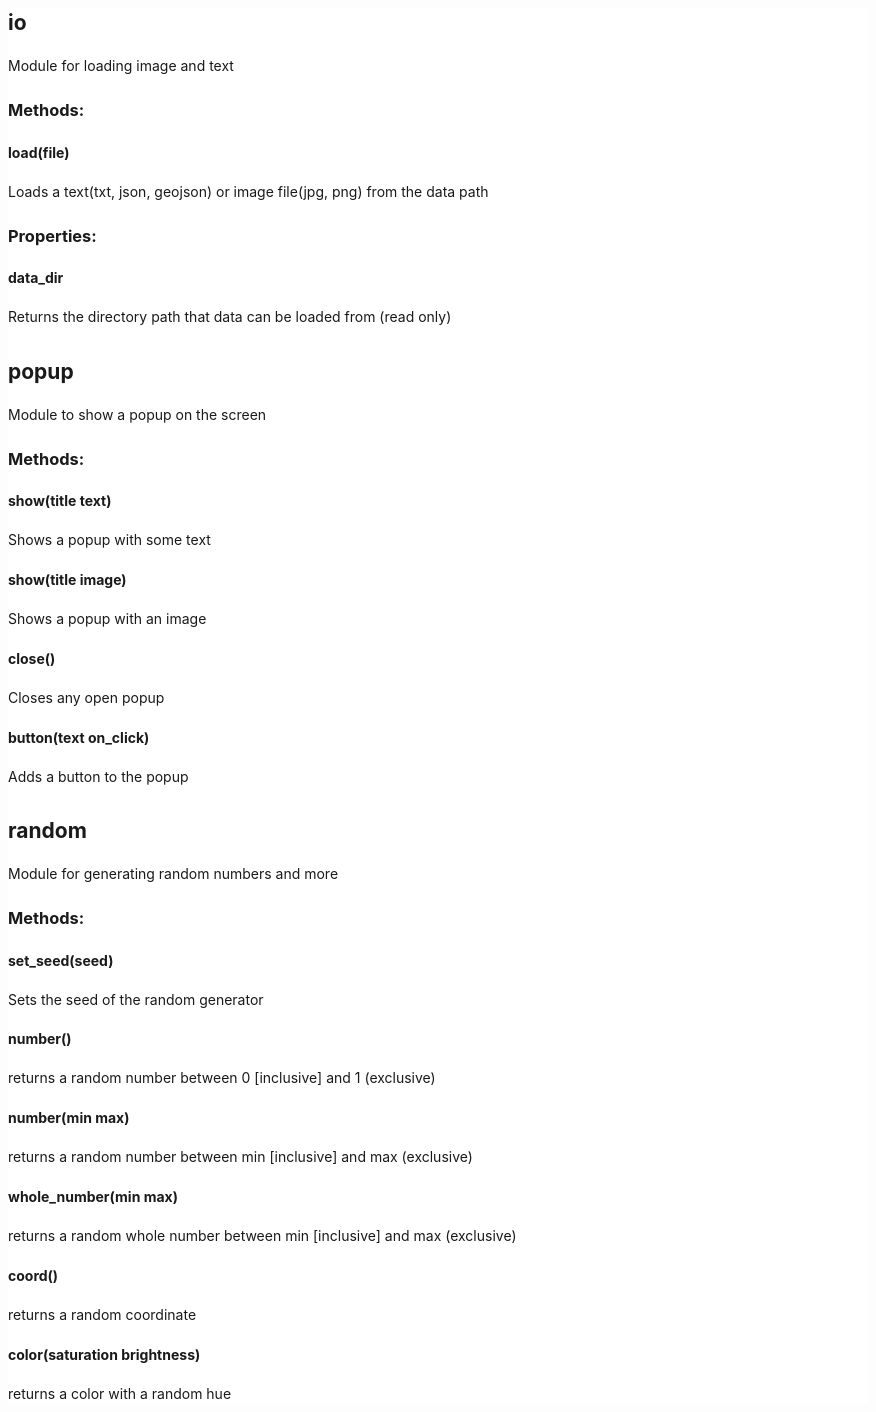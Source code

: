 ## io
Module for loading image and text

### Methods:
####  load(file) 
Loads a text(txt, json, geojson) or image file(jpg, png) from the data path

### Properties:
####  data_dir 
Returns the directory path that data can be loaded from (read only)

## popup
Module to show a popup on the screen

### Methods:
####  show(title text) 
Shows a popup with some text

####  show(title image) 
Shows a popup with an image

####  close() 
Closes any open popup

####  button(text on_click) 
Adds a button to the popup

## random
Module for generating random numbers and more

### Methods:
####  set_seed(seed) 
Sets the seed of the random generator

####  number() 
returns a random number between 0 [inclusive] and 1 (exclusive)

####  number(min max) 
returns a random number between min [inclusive] and max (exclusive)

####  whole_number(min max) 
returns a random whole number between min [inclusive] and max (exclusive)

####  coord() 
returns a random coordinate

####  color(saturation brightness) 
returns a color with a random hue
